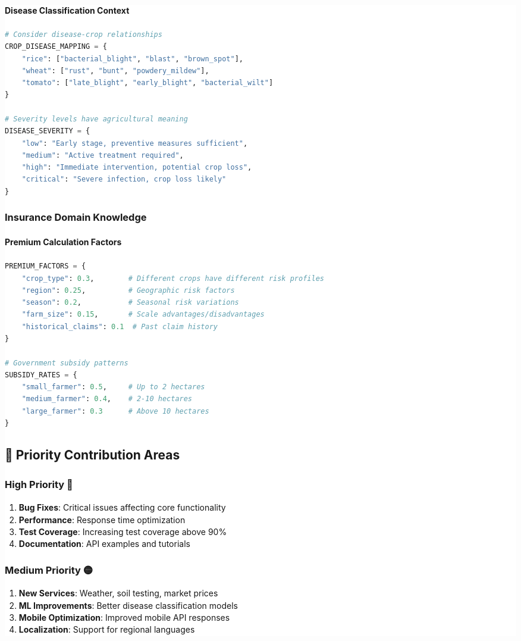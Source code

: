 #### **Disease Classification Context**
```python
# Consider disease-crop relationships
CROP_DISEASE_MAPPING = {
    "rice": ["bacterial_blight", "blast", "brown_spot"],
    "wheat": ["rust", "bunt", "powdery_mildew"],
    "tomato": ["late_blight", "early_blight", "bacterial_wilt"]
}

# Severity levels have agricultural meaning
DISEASE_SEVERITY = {
    "low": "Early stage, preventive measures sufficient",
    "medium": "Active treatment required",
    "high": "Immediate intervention, potential crop loss",
    "critical": "Severe infection, crop loss likely"
}
```

### **Insurance Domain Knowledge**

#### **Premium Calculation Factors**
```python
PREMIUM_FACTORS = {
    "crop_type": 0.3,        # Different crops have different risk profiles
    "region": 0.25,          # Geographic risk factors
    "season": 0.2,           # Seasonal risk variations
    "farm_size": 0.15,       # Scale advantages/disadvantages
    "historical_claims": 0.1  # Past claim history
}

# Government subsidy patterns
SUBSIDY_RATES = {
    "small_farmer": 0.5,     # Up to 2 hectares
    "medium_farmer": 0.4,    # 2-10 hectares  
    "large_farmer": 0.3      # Above 10 hectares
}
```

## 🎯 Priority Contribution Areas

### **High Priority** 🔴
1. **Bug Fixes**: Critical issues affecting core functionality
2. **Performance**: Response time optimization
3. **Test Coverage**: Increasing test coverage above 90%
4. **Documentation**: API examples and tutorials

### **Medium Priority** 🟡  
1. **New Services**: Weather, soil testing, market prices
2. **ML Improvements**: Better disease classification models
3. **Mobile Optimization**: Improved mobile API responses
4. **Localization**: Support for regional languages
